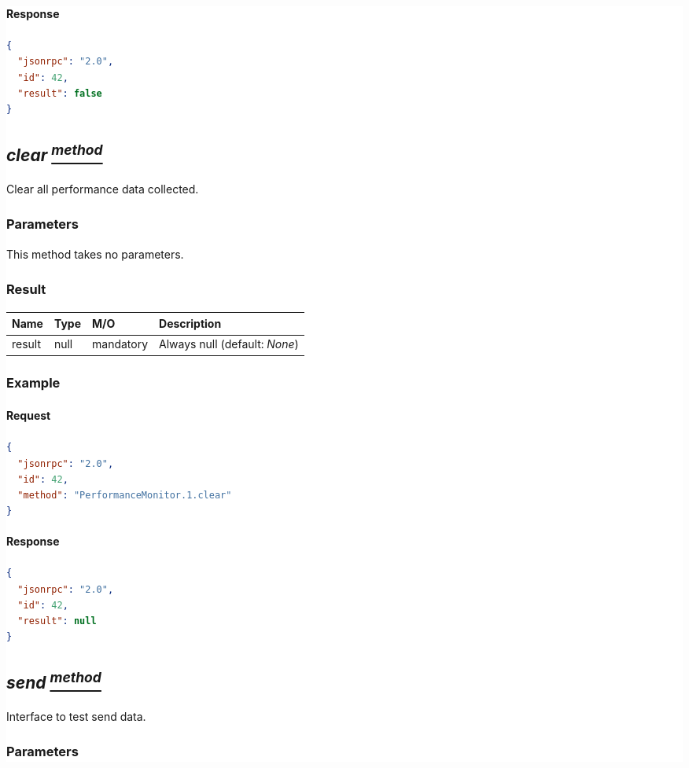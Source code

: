 #### Response

```json
{
  "jsonrpc": "2.0",
  "id": 42,
  "result": false
}
```

<a id="method_clear"></a>
## *clear [<sup>method</sup>](#head_Methods)*

Clear all performance data collected.

### Parameters

This method takes no parameters.

### Result

| Name | Type | M/O | Description |
| :-------- | :-------- | :-------- | :-------- |
| result | null | mandatory | Always null (default: *None*) |

### Example

#### Request

```json
{
  "jsonrpc": "2.0",
  "id": 42,
  "method": "PerformanceMonitor.1.clear"
}
```

#### Response

```json
{
  "jsonrpc": "2.0",
  "id": 42,
  "result": null
}
```

<a id="method_send"></a>
## *send [<sup>method</sup>](#head_Methods)*

Interface to test send data.

### Parameters
